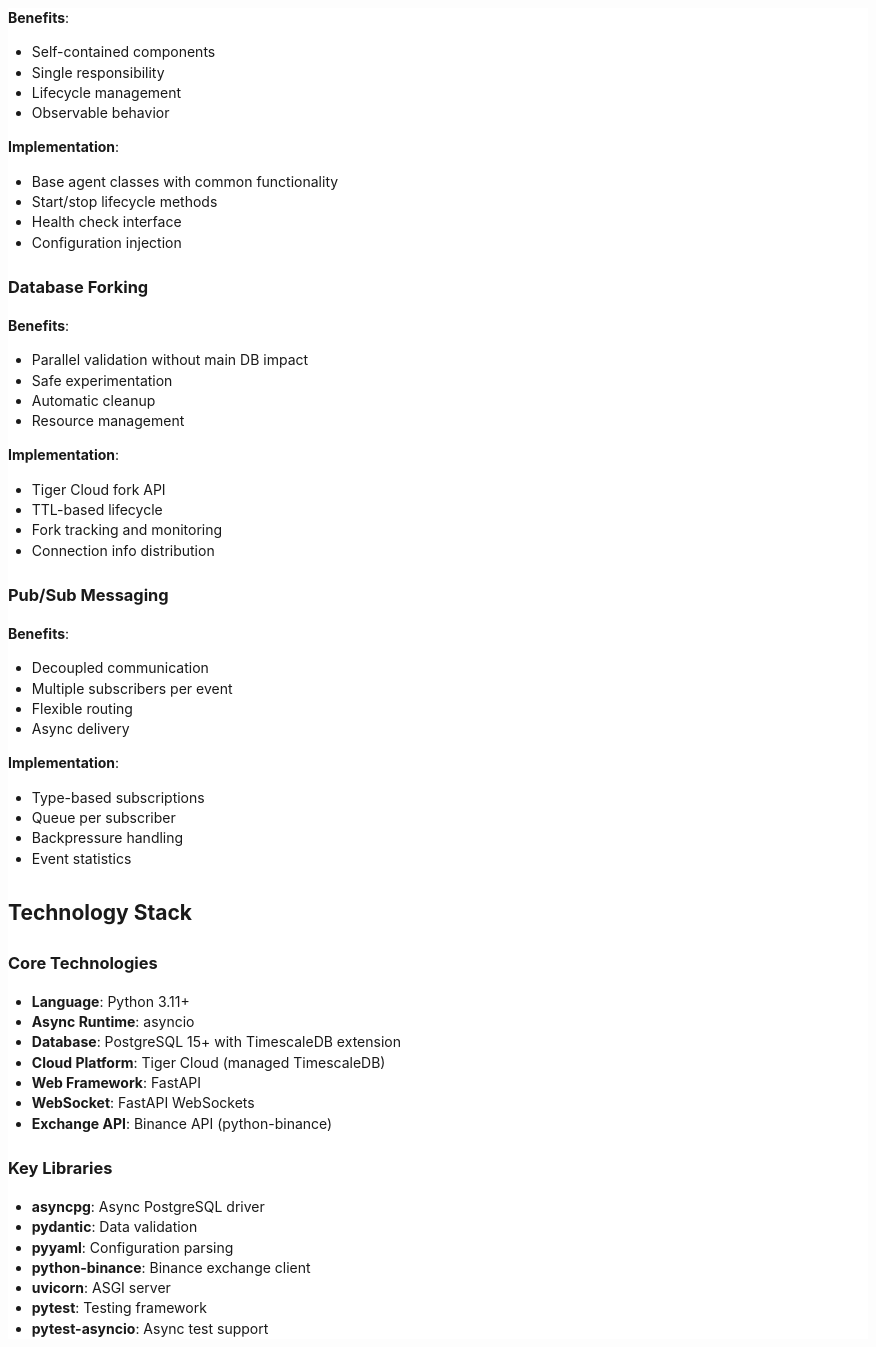 **Benefits**:
- Self-contained components
- Single responsibility
- Lifecycle management
- Observable behavior

**Implementation**:
- Base agent classes with common functionality
- Start/stop lifecycle methods
- Health check interface
- Configuration injection

### Database Forking

**Benefits**:
- Parallel validation without main DB impact
- Safe experimentation
- Automatic cleanup
- Resource management

**Implementation**:
- Tiger Cloud fork API
- TTL-based lifecycle
- Fork tracking and monitoring
- Connection info distribution

### Pub/Sub Messaging

**Benefits**:
- Decoupled communication
- Multiple subscribers per event
- Flexible routing
- Async delivery

**Implementation**:
- Type-based subscriptions
- Queue per subscriber
- Backpressure handling
- Event statistics

## Technology Stack

### Core Technologies
- **Language**: Python 3.11+
- **Async Runtime**: asyncio
- **Database**: PostgreSQL 15+ with TimescaleDB extension
- **Cloud Platform**: Tiger Cloud (managed TimescaleDB)
- **Web Framework**: FastAPI
- **WebSocket**: FastAPI WebSockets
- **Exchange API**: Binance API (python-binance)

### Key Libraries
- **asyncpg**: Async PostgreSQL driver
- **pydantic**: Data validation
- **pyyaml**: Configuration parsing
- **python-binance**: Binance exchange client
- **uvicorn**: ASGI server
- **pytest**: Testing framework
- **pytest-asyncio**: Async test support
